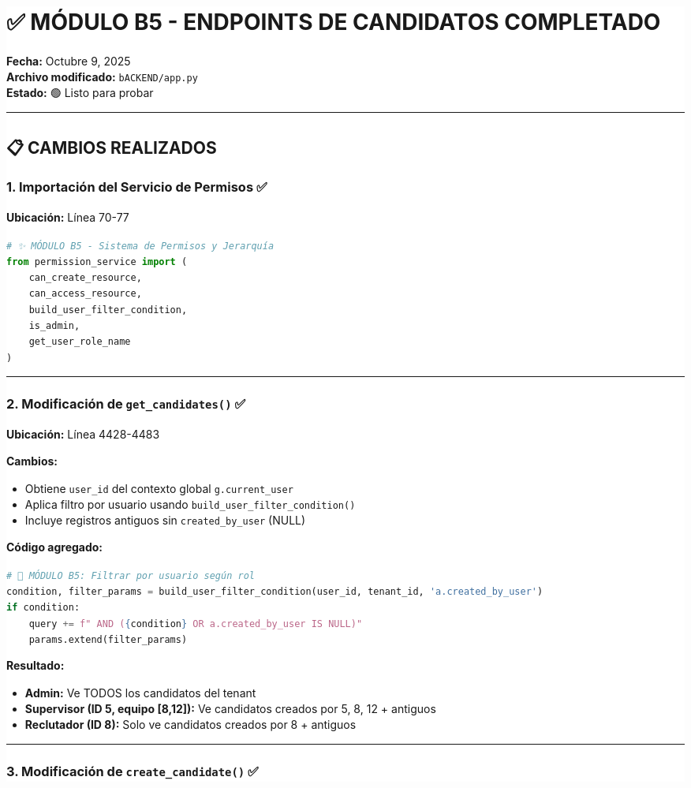 # ✅ MÓDULO B5 - ENDPOINTS DE CANDIDATOS COMPLETADO

**Fecha:** Octubre 9, 2025  
**Archivo modificado:** `bACKEND/app.py`  
**Estado:** 🟢 Listo para probar

---

## 📋 CAMBIOS REALIZADOS

### **1. Importación del Servicio de Permisos** ✅

**Ubicación:** Línea 70-77

```python
# ✨ MÓDULO B5 - Sistema de Permisos y Jerarquía
from permission_service import (
    can_create_resource,
    can_access_resource,
    build_user_filter_condition,
    is_admin,
    get_user_role_name
)
```

---

### **2. Modificación de `get_candidates()`** ✅

**Ubicación:** Línea 4428-4483

**Cambios:**
- Obtiene `user_id` del contexto global `g.current_user`
- Aplica filtro por usuario usando `build_user_filter_condition()`
- Incluye registros antiguos sin `created_by_user` (NULL)

**Código agregado:**
```python
# 🔐 MÓDULO B5: Filtrar por usuario según rol
condition, filter_params = build_user_filter_condition(user_id, tenant_id, 'a.created_by_user')
if condition:
    query += f" AND ({condition} OR a.created_by_user IS NULL)"
    params.extend(filter_params)
```

**Resultado:**
- **Admin:** Ve TODOS los candidatos del tenant
- **Supervisor (ID 5, equipo [8,12]):** Ve candidatos creados por 5, 8, 12 + antiguos
- **Reclutador (ID 8):** Solo ve candidatos creados por 8 + antiguos

---

### **3. Modificación de `create_candidate()`** ✅
